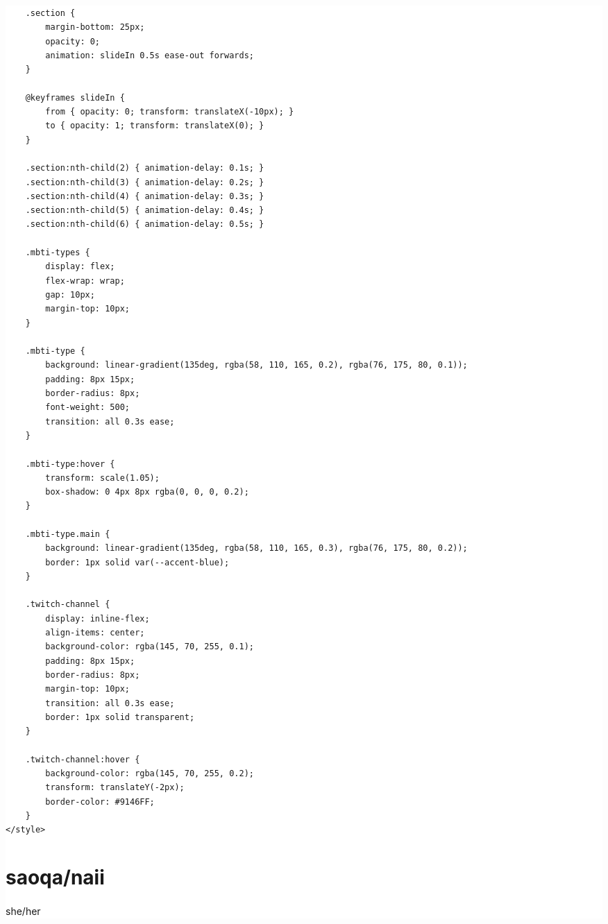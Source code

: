         .section {
            margin-bottom: 25px;
            opacity: 0;
            animation: slideIn 0.5s ease-out forwards;
        }
        
        @keyframes slideIn {
            from { opacity: 0; transform: translateX(-10px); }
            to { opacity: 1; transform: translateX(0); }
        }
        
        .section:nth-child(2) { animation-delay: 0.1s; }
        .section:nth-child(3) { animation-delay: 0.2s; }
        .section:nth-child(4) { animation-delay: 0.3s; }
        .section:nth-child(5) { animation-delay: 0.4s; }
        .section:nth-child(6) { animation-delay: 0.5s; }
        
        .mbti-types {
            display: flex;
            flex-wrap: wrap;
            gap: 10px;
            margin-top: 10px;
        }
        
        .mbti-type {
            background: linear-gradient(135deg, rgba(58, 110, 165, 0.2), rgba(76, 175, 80, 0.1));
            padding: 8px 15px;
            border-radius: 8px;
            font-weight: 500;
            transition: all 0.3s ease;
        }
        
        .mbti-type:hover {
            transform: scale(1.05);
            box-shadow: 0 4px 8px rgba(0, 0, 0, 0.2);
        }
        
        .mbti-type.main {
            background: linear-gradient(135deg, rgba(58, 110, 165, 0.3), rgba(76, 175, 80, 0.2));
            border: 1px solid var(--accent-blue);
        }
        
        .twitch-channel {
            display: inline-flex;
            align-items: center;
            background-color: rgba(145, 70, 255, 0.1);
            padding: 8px 15px;
            border-radius: 8px;
            margin-top: 10px;
            transition: all 0.3s ease;
            border: 1px solid transparent;
        }
        
        .twitch-channel:hover {
            background-color: rgba(145, 70, 255, 0.2);
            transform: translateY(-2px);
            border-color: #9146FF;
        }
    </style>
</head>
<body>
    <div class="header">
        <h1 class="name">saoqa/naii</h1>
        <div class="pronouns">she/her</div>
    </div>
    